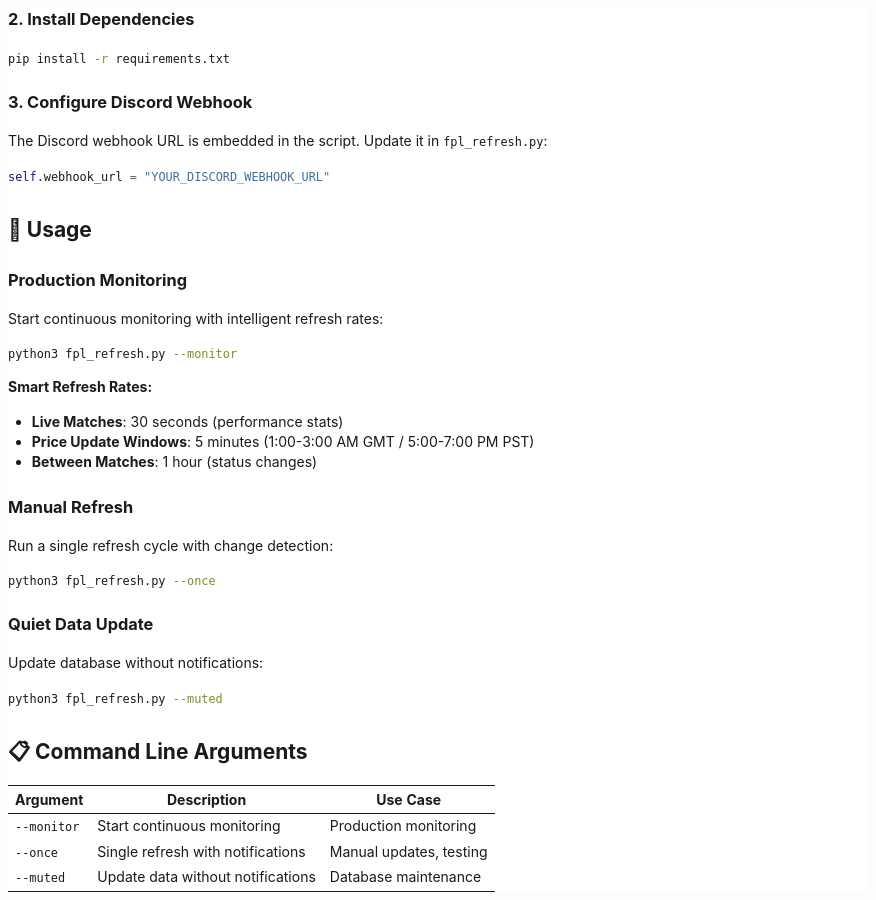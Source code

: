 ### 2. Install Dependencies

```bash
pip install -r requirements.txt
```

### 3. Configure Discord Webhook

The Discord webhook URL is embedded in the script. Update it in `fpl_refresh.py`:

```python
self.webhook_url = "YOUR_DISCORD_WEBHOOK_URL"
```

## 🎯 Usage

### Production Monitoring

Start continuous monitoring with intelligent refresh rates:

```bash
python3 fpl_refresh.py --monitor
```

**Smart Refresh Rates:**
- **Live Matches**: 30 seconds (performance stats)
- **Price Update Windows**: 5 minutes (1:00-3:00 AM GMT / 5:00-7:00 PM PST)
- **Between Matches**: 1 hour (status changes)

### Manual Refresh

Run a single refresh cycle with change detection:

```bash
python3 fpl_refresh.py --once
```

### Quiet Data Update

Update database without notifications:

```bash
python3 fpl_refresh.py --muted
```

## 📋 Command Line Arguments

| **Argument** | **Description** | **Use Case** |
|--------------|-----------------|--------------|
| `--monitor` | Start continuous monitoring | Production monitoring |
| `--once` | Single refresh with notifications | Manual updates, testing |
| `--muted` | Update data without notifications | Database maintenance |
